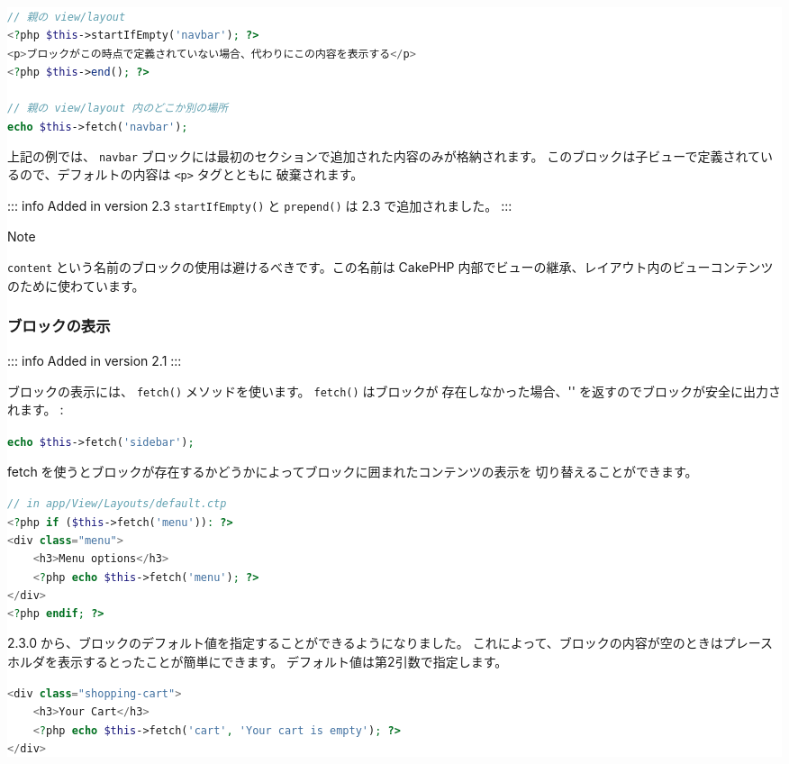 ``` php
// 親の view/layout
<?php $this->startIfEmpty('navbar'); ?>
<p>ブロックがこの時点で定義されていない場合、代わりにこの内容を表示する</p>
<?php $this->end(); ?>

// 親の view/layout 内のどこか別の場所
echo $this->fetch('navbar');
```

上記の例では、 `navbar` ブロックには最初のセクションで追加された内容のみが格納されます。
このブロックは子ビューで定義されているので、デフォルトの内容は `<p>` タグとともに
破棄されます。

::: info Added in version 2.3
`startIfEmpty()` と `prepend()` は 2.3 で追加されました。
:::

> [!NOTE]
> `content` という名前のブロックの使用は避けるべきです。この名前は CakePHP
> 内部でビューの継承、レイアウト内のビューコンテンツのために使わています。

### ブロックの表示

::: info Added in version 2.1
:::

ブロックの表示には、 `fetch()` メソッドを使います。 `fetch()` はブロックが
存在しなかった場合、'' を返すのでブロックが安全に出力されます。 :

``` php
echo $this->fetch('sidebar');
```

fetch を使うとブロックが存在するかどうかによってブロックに囲まれたコンテンツの表示を
切り替えることができます。

``` php
// in app/View/Layouts/default.ctp
<?php if ($this->fetch('menu')): ?>
<div class="menu">
    <h3>Menu options</h3>
    <?php echo $this->fetch('menu'); ?>
</div>
<?php endif; ?>
```

2.3.0 から、ブロックのデフォルト値を指定することができるようになりました。
これによって、ブロックの内容が空のときはプレースホルダを表示するとったことが簡単にできます。
デフォルト値は第2引数で指定します。

``` php
<div class="shopping-cart">
    <h3>Your Cart</h3>
    <?php echo $this->fetch('cart', 'Your cart is empty'); ?>
</div>
```
